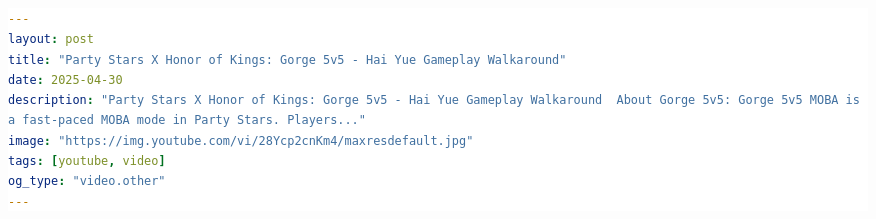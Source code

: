 ```yaml
---
layout: post
title: "Party Stars X Honor of Kings: Gorge 5v5 - Hai Yue Gameplay Walkaround"
date: 2025-04-30
description: "Party Stars X Honor of Kings: Gorge 5v5 - Hai Yue Gameplay Walkaround  About Gorge 5v5: Gorge 5v5 MOBA is a fast-paced MOBA mode in Party Stars. Players..."
image: "https://img.youtube.com/vi/28Ycp2cnKm4/maxresdefault.jpg"
tags: [youtube, video]
og_type: "video.other"
---
```


<script type="application/ld+json">
{
  "@context": "http://schema.org",
  "@type": "VideoObject",
  "name": "Party Stars X Honor of Kings: Gorge 5v5 - Hai Yue Gameplay Walkaround",
  "description": "Party Stars X Honor of Kings: Gorge 5v5 - Hai Yue Gameplay Walkaround  About Gorge 5v5: Gorge 5v5 MOBA is a fast-paced MOBA mode in Party Stars. Players choose from a variety of heroes and battle it out on a symmetrical map. The goal is to destroy the enemy base through teamwork, strategy, and skillful use of abilities.   About Party Stars:  Party Stars is a vibrant multiplayer party game developed by Tencent's TiMi Studio Group, blending action, creativity, and fun! Dive into various game modes including obstacle races, mini-games, team battles, and more. Players can also unleash their imagination with a powerful UGC editor to design custom games, maps, challenges, and experiences to share with the community.  #PartyStars",
  "thumbnailUrl": "https://img.youtube.com/vi/28Ycp2cnKm4/maxresdefault.jpg",
  "uploadDate": "2025-04-30T22:06:30Z",
  "embedUrl": "https://www.youtube.com/embed/28Ycp2cnKm4",
  "publisher": {
    "@type": "Person",
    "name": "Celo Zaga"
  },
  "mainEntityOfPage": {
    "@type": "WebPage",
    "@id": "https://celozaga.github.io/2025/04/30/party-stars-x-honor-of-kings-gorge-5v5-hai-yue-gameplay-walkaround-28Ycp2cnKm4.html"
  },
  "duration": "PT0M0S"
}
</script>

<script type="application/ld+json">
{
  "@context": "http://schema.org",
  "@type": "BlogPosting",
  "headline": "Party Stars X Honor of Kings: Gorge 5v5 - Hai Yue Gameplay Walkaround",
  "image": "https://img.youtube.com/vi/28Ycp2cnKm4/maxresdefault.jpg",
  "publisher": {
    "@type": "Person",
    "name": "Celo Zaga"
  },
  "url": "https://celozaga.github.io/2025/04/30/party-stars-x-honor-of-kings-gorge-5v5-hai-yue-gameplay-walkaround-28Ycp2cnKm4.html",
  "datePublished": "2025-04-30T22:06:30Z",
  "dateCreated": "2025-04-30T22:06:30Z",
  "dateModified": "2025-04-30T22:06:30Z",
  "description": "Party Stars X Honor of Kings: Gorge 5v5 - Hai Yue Gameplay Walkaround  About Gorge 5v5: Gorge 5v5 MOBA is a fast-paced MOBA mode in Party Stars. Players...",
  "author": {
    "@type": "Person",
    "name": "Celo Zaga"
  },
  "mainEntityOfPage": {